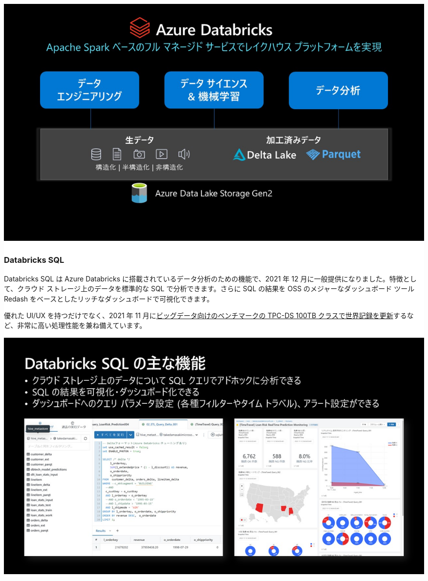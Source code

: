![](images//azure-services-overview/azure-databricks.jpg)

### **Databricks SQL**
Databricks SQL は Azure Databricks に搭載されているデータ分析のための機能で、2021 年 12 月に一般提供になりました。特徴として、クラウド ストレージ上のデータを標準的な SQL で分析できます。さらに SQL の結果を OSS のメジャーなダッシュボード ツール Redash をベースとしたリッチなダッシュボードで可視化できます。

優れた UI/UX を持つだけでなく、2021 年 11 月に[ビッグデータ向けのベンチマークの TPC-DS 100TB クラスで世界記録を更新](https://www.databricks.com/jp/blog/2021/11/02/databricks-sets-official-data-warehousing-performance-record.html)するなど、非常に高い処理性能を兼ね備えています。

![](images//azure-services-overview/databricks-sql.jpg)
